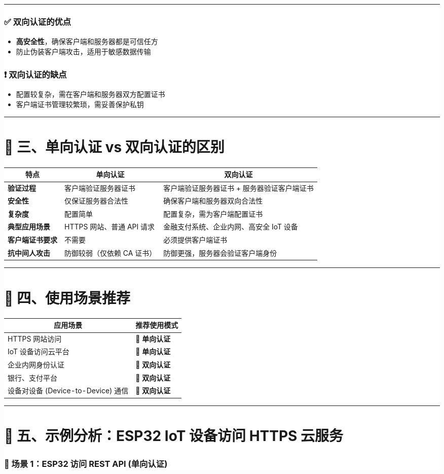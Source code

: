 ------

### **✅ 双向认证的优点**

- **高安全性**，确保客户端和服务器都是可信任方
- 防止伪装客户端攻击，适用于敏感数据传输

### **❗ 双向认证的缺点**

- 配置较复杂，需在客户端和服务器双方配置证书
- 客户端证书管理较繁琐，需妥善保护私钥

------

# **🔹 三、单向认证 vs 双向认证的区别**

| 特点               | 单向认证                   | 双向认证                                    |
| ------------------ | -------------------------- | ------------------------------------------- |
| **验证过程**       | 客户端验证服务器证书       | 客户端验证服务器证书 + 服务器验证客户端证书 |
| **安全性**         | 仅保证服务器合法性         | 确保客户端和服务器双向合法性                |
| **复杂度**         | 配置简单                   | 配置复杂，需为客户端配置证书                |
| **典型应用场景**   | HTTPS 网站、普通 API 请求  | 金融支付系统、企业内网、高安全 IoT 设备     |
| **客户端证书要求** | 不需要                     | 必须提供客户端证书                          |
| **抗中间人攻击**   | 防御较弱（仅依赖 CA 证书） | 防御更强，服务器会验证客户端身份            |

------

# **🔹 四、使用场景推荐**

| 应用场景                           | 推荐使用模式   |
| ---------------------------------- | -------------- |
| HTTPS 网站访问                     | 🔹 **单向认证** |
| IoT 设备访问云平台                 | 🔹 **单向认证** |
| 企业内网身份认证                   | 🔹 **双向认证** |
| 银行、支付平台                     | 🔹 **双向认证** |
| 设备对设备 (Device-to-Device) 通信 | 🔹 **双向认证** |

------

# **🔹 五、示例分析：ESP32 IoT 设备访问 HTTPS 云服务**

### **🔎 场景 1：ESP32 访问 REST API (单向认证)**
